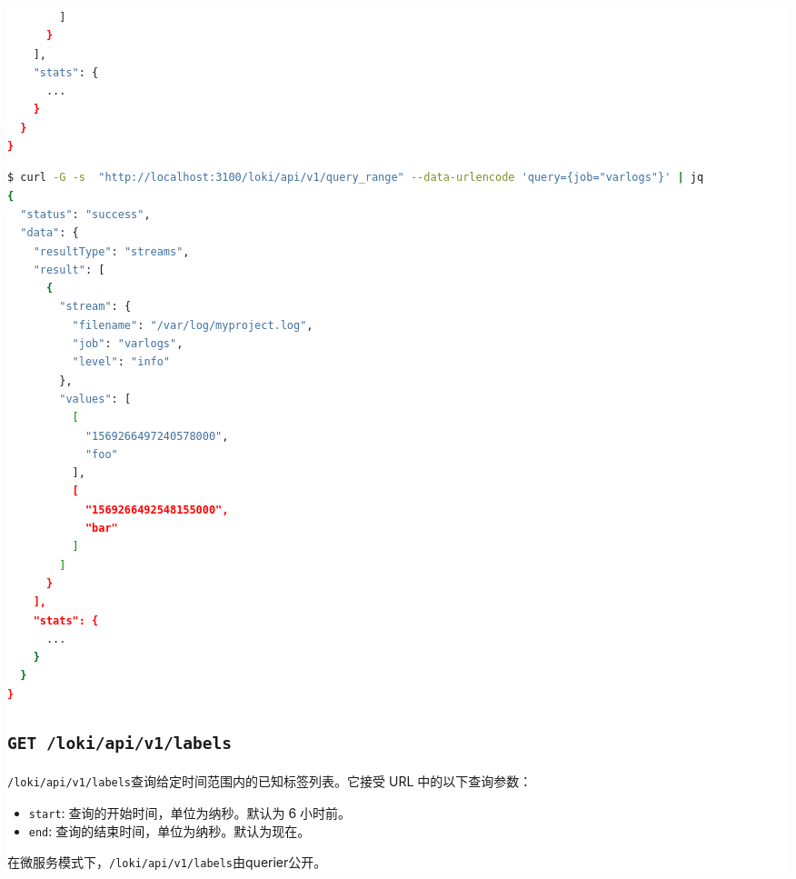 ```bash
        ]
      }
    ],
    "stats": {
      ...
    }
  }
}
```

```bash
$ curl -G -s  "http://localhost:3100/loki/api/v1/query_range" --data-urlencode 'query={job="varlogs"}' | jq
{
  "status": "success",
  "data": {
    "resultType": "streams",
    "result": [
      {
        "stream": {
          "filename": "/var/log/myproject.log",
          "job": "varlogs",
          "level": "info"
        },
        "values": [
          [
            "1569266497240578000",
            "foo"
          ],
          [
            "1569266492548155000",
            "bar"
          ]
        ]
      }
    ],
    "stats": {
      ...
    }
  }
}
```

## `GET /loki/api/v1/labels`

`/loki/api/v1/labels`查询给定时间范围内的已知标签列表。它接受 URL 中的以下查询参数：

- `start`: 查询的开始时间，单位为纳秒。默认为 6 小时前。
- `end`: 查询的结束时间，单位为纳秒。默认为现在。

在微服务模式下，`/loki/api/v1/labels`由querier公开。

